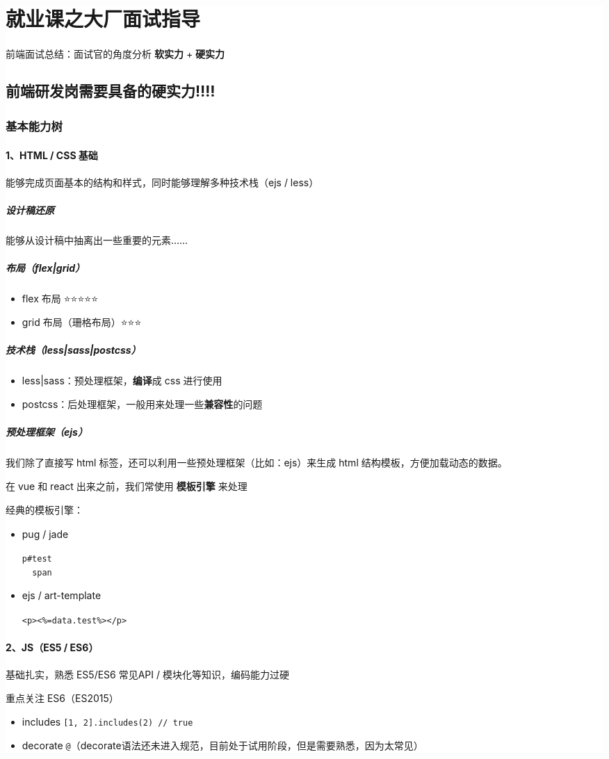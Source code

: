 # 就业课之大厂面试指导

前端面试总结：面试官的角度分析 **软实力** + **硬实力**

## 前端研发岗需要具备的硬实力‼️‼️

### 基本能力树

#### 1、HTML / CSS 基础

能够完成页面基本的结构和样式，同时能够理解多种技术栈（ejs / less）

##### 设计稿还原

能够从设计稿中抽离出一些重要的元素……

##### 布局（flex|grid）

* flex 布局 ⭐️⭐️⭐️⭐️⭐️

* grid 布局（珊格布局）⭐️⭐️⭐️

##### 技术栈（less|sass|postcss）

* less|sass：预处理框架，**编译**成 css 进行使用

* postcss：后处理框架，一般用来处理一些**兼容性**的问题

##### 预处理框架（ejs）

我们除了直接写 html 标签，还可以利用一些预处理框架（比如：ejs）来生成 html 结构模板，方便加载动态的数据。

在 vue 和 react 出来之前，我们常使用 **模板引擎** 来处理

经典的模板引擎：

* pug / jade

  ```
  p#test
    span
  ```

* ejs / art-template

  ```
  <p><%=data.test%></p>
  ```

#### 2、JS（ES5 / ES6）

基础扎实，熟悉 ES5/ES6 常见API / 模块化等知识，编码能力过硬

重点关注 ES6（ES2015）

* includes `[1, 2].includes(2) // true`

* decorate `@`（decorate语法还未进入规范，目前处于试用阶段，但是需要熟悉，因为太常见）
